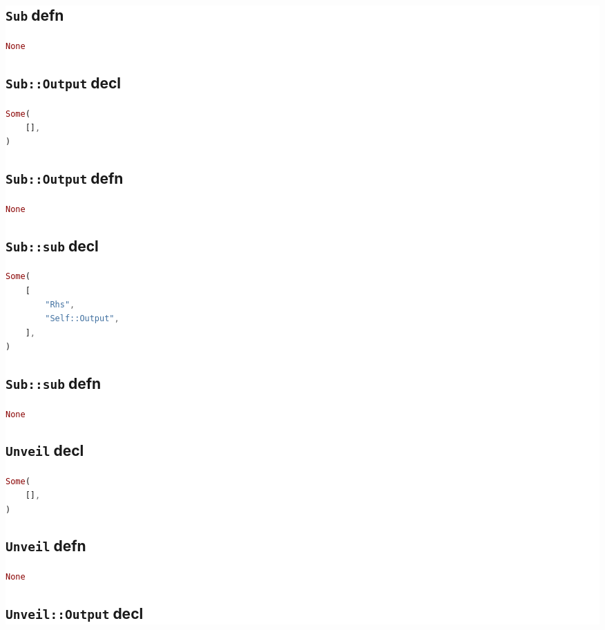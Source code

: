 ## `Sub` defn

```rust
None
```

## `Sub::Output` decl

```rust
Some(
    [],
)
```

## `Sub::Output` defn

```rust
None
```

## `Sub::sub` decl

```rust
Some(
    [
        "Rhs",
        "Self::Output",
    ],
)
```

## `Sub::sub` defn

```rust
None
```

## `Unveil` decl

```rust
Some(
    [],
)
```

## `Unveil` defn

```rust
None
```

## `Unveil::Output` decl
